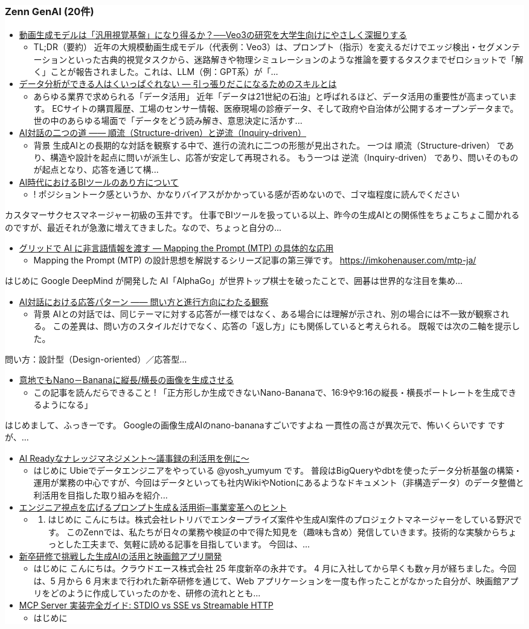 ### Zenn GenAI (20件)

- [動画生成モデルは「汎用視覚基盤」になり得るか？──Veo3の研究を大学生向けにやさしく深掘りする](https://zenn.dev/m_nakano_teppei/articles/0299d5c7e11a28)
  - TL;DR（要約）
近年の大規模動画生成モデル（代表例：Veo3）は、プロンプト（指示）を変えるだけでエッジ検出・セグメンテーションといった古典的視覚タスクから、迷路解きや物理シミュレーションのような推論を要するタスクまでゼロショットで「解く」ことが報告されました。これは、LLM（例：GPT系）が「...
- [データ分析ができる人はくいっぱぐれない ― 引っ張りだこになるためのスキルとは](https://zenn.dev/microbase/articles/a3ce71263aaba6)
  - あらゆる業界で求められる「データ活用」
近年「データは21世紀の石油」と呼ばれるほど、データ活用の重要性が高まっています。
ECサイトの購買履歴、工場のセンサー情報、医療現場の診療データ、そして政府や自治体が公開するオープンデータまで。
世の中のあらゆる場面で「データをどう読み解き、意思決定に活かす...
- [AI対話の二つの道 ―― 順流（Structure-driven）と逆流（Inquiry-driven）](https://zenn.dev/tsumugiiori/articles/78a48796d5d4bc)
  - 背景
生成AIとの長期的な対話を観察する中で、進行の流れに二つの形態が見出された。
一つは 順流（Structure-driven） であり、構造や設計を起点に問いが派生し、応答が安定して再現される。
もう一つは 逆流（Inquiry-driven） であり、問いそのものが起点となり、応答を通じて構...
- [AI時代におけるBIツールのあり方について](https://zenn.dev/cavernaria/articles/f857da8ffc9db0)
  - !
ポジショントーク感というか、かなりバイアスがかかっている感が否めないので、ゴマ塩程度に読んでください

カスタマーサクセスマネージャー初級の玉井です。
仕事でBIツールを扱っている以上、昨今の生成AIとの関係性をちょこちょこ聞かれるのですが、最近それが急激に増えてきました。なので、ちょっと自分の...
- [グリッドで AI に非言語情報を渡す — Mapping the Prompt (MTP) の具体的な応用](https://zenn.dev/imkohenauser/articles/ce5f2a73ca51d7)
  - Mapping the Prompt (MTP) の設計思想を解説するシリーズ記事の第三弾です。
https://imkohenauser.com/mtp-ja/

 はじめに
Google DeepMind が開発した AI「AlphaGo」が世界トップ棋士を破ったことで、囲碁は世界的な注目を集め...
- [AI対話における応答パターン —— 問い方と進行方向にわたる観察](https://zenn.dev/tsumugiiori/articles/8986d2e9964678)
  - 背景
AIとの対話では、同じテーマに対する応答が一様ではなく、ある場合には理解が示され、別の場合には不一致が観察される。
この差異は、問い方のスタイルだけでなく、応答の「返し方」にも関係していると考えられる。
既報では次の二軸を提示した。


問い方：設計型（Design-oriented）／応答型...
- [意地でもNano－Bananaに縦長/横長の画像を生成させる](https://zenn.dev/fkky/articles/5cf112de5d59a9)
  - この記事を読んだらできること
!
「正方形しか生成できないNano-Bananaで、16:9や9:16の縦長・横長ポートレートを生成できるようになる」


はじめまして、ふっきーです。
Googleの画像生成AIのnano-bananaすごいですよね 一貫性の高さが異次元で、怖いくらいです
ですが、...
- [AI Readyなナレッジマネジメント〜議事録の利活用を例に〜](https://zenn.dev/ubie_dev/articles/8e8c107419601b)
  - はじめに
Ubieでデータエンジニアをやっている @yosh_yumyum です。
普段はBigQueryやdbtを使ったデータ分析基盤の構築・運用が業務の中心ですが、今回はデータといっても社内WikiやNotionにあるようなドキュメント（非構造データ）のデータ整備と利活用を目指した取り組みを紹介...
- [エンジニア視点を広げるプロンプト生成＆活用術─事業変革へのヒント](https://zenn.dev/retrieva_tech/articles/601e61150a7500)
  - 1. はじめに
こんにちは。株式会社レトリバでエンタープライズ案件や生成AI案件のプロジェクトマネージャーをしている野沢です。
このZennでは、私たちが日々の業務や検証の中で得た知見を（趣味も含め）発信していきます。技術的な実験からちょっとした工夫まで、気軽に読める記事を目指しています。
今回は、...
- [新卒研修で挑戦した生成AIの活用と映画館アプリ開発](https://zenn.dev/cloud_ace/articles/b89f7abbe325e7)
  - はじめに
こんにちは。クラウドエース株式会社 25 年度新卒の永井です。
4 月に入社してから早くも数ヶ月が経ちました。今回は、5 月から 6 月末まで行われた新卒研修を通じて、Web アプリケーションを一度も作ったことがなかった自分が、映画館アプリをどのように作成していったのかを、研修の流れととも...
- [MCP Server 実装完全ガイド: STDIO vs SSE vs Streamable HTTP](https://zenn.dev/taka000/articles/2e2cadf9625ecc)
  - はじめに